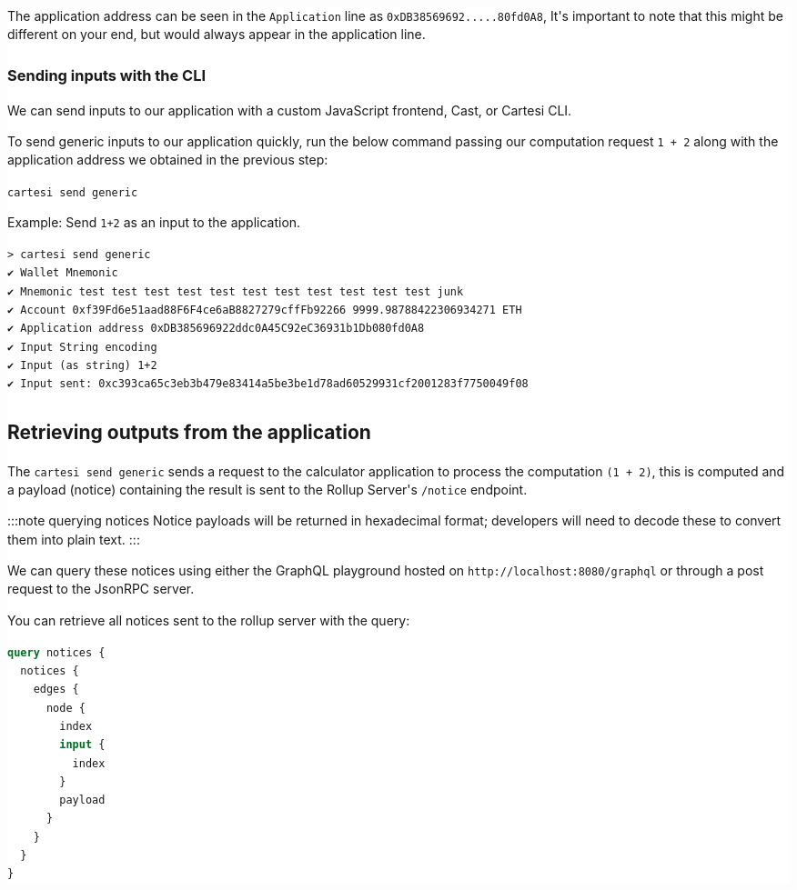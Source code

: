 The application address can be seen in the `Application` line as `0xDB38569692.....80fd0A8`, It's important to note that this might be different on your end, but would always appear in the application line.

### Sending inputs with the CLI

We can send inputs to our application with a custom JavaScript frontend, Cast, or Cartesi CLI.

To send generic inputs to our application quickly, run the below command passing our computation request `1 + 2` along with the application address we obtained in the previous step:

```shell
cartesi send generic
```

Example: Send `1+2` as an input to the application.

```shell
> cartesi send generic
✔ Wallet Mnemonic
✔ Mnemonic test test test test test test test test test test test junk
✔ Account 0xf39Fd6e51aad88F6F4ce6aB8827279cffFb92266 9999.98788422306934271 ETH
✔ Application address 0xDB385696922ddc0A45C92eC36931b1Db080fd0A8
✔ Input String encoding
✔ Input (as string) 1+2
✔ Input sent: 0xc393ca65c3eb3b479e83414a5be3be1d78ad60529931cf2001283f7750049f08
```



## Retrieving outputs from the application

The `cartesi send generic` sends a request to the calculator application to process the computation `(1 + 2)`, this is computed and a payload (notice) containing the result is sent to the Rollup Server's `/notice` endpoint.

:::note querying notices
Notice payloads will be returned in hexadecimal format; developers will need to decode these to convert them into plain text.
:::

We can query these notices using either the GraphQL playground hosted on `http://localhost:8080/graphql` or through a post request to the JsonRPC server.

You can retrieve all notices sent to the rollup server with the query:

```graphql
query notices {
  notices {
    edges {
      node {
        index
        input {
          index
        }
        payload
      }
    }
  }
}
```
